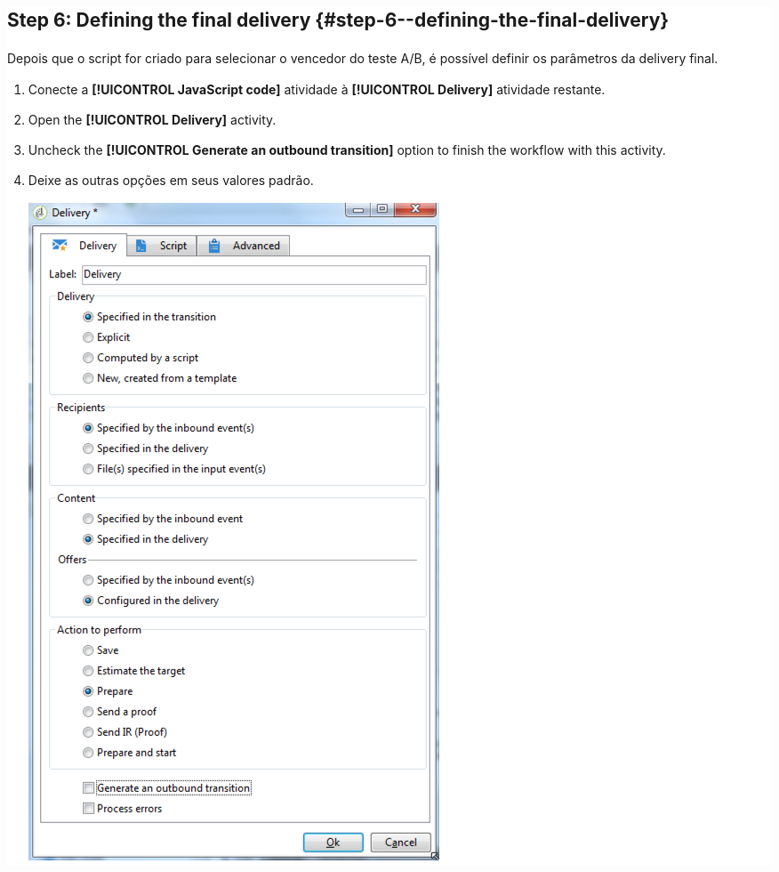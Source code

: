## Step 6: Defining the final delivery {#step-6--defining-the-final-delivery}

Depois que o script for criado para selecionar o vencedor do teste A/B, é possível definir os parâmetros da delivery final.

1. Conecte a **[!UICONTROL JavaScript code]** atividade à **[!UICONTROL Delivery]** atividade restante.
1. Open the **[!UICONTROL Delivery]** activity.
1. Uncheck the **[!UICONTROL Generate an outbound transition]** option to finish the workflow with this activity.
1. Deixe as outras opções em seus valores padrão.

   ![](assets/ab_test_final_delivery.png)
